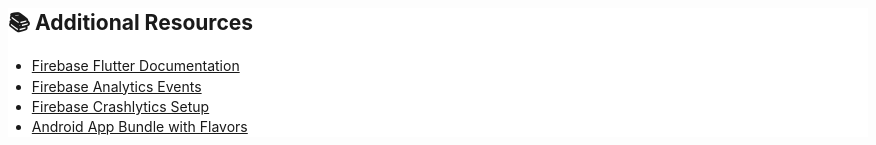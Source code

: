 ## 📚 Additional Resources

- [Firebase Flutter Documentation](https://firebase.flutter.dev/)
- [Firebase Analytics Events](https://firebase.google.com/docs/analytics/events)
- [Firebase Crashlytics Setup](https://firebase.google.com/docs/crashlytics/get-started)
- [Android App Bundle with Flavors](https://developer.android.com/guide/app-bundle/configure-base)
